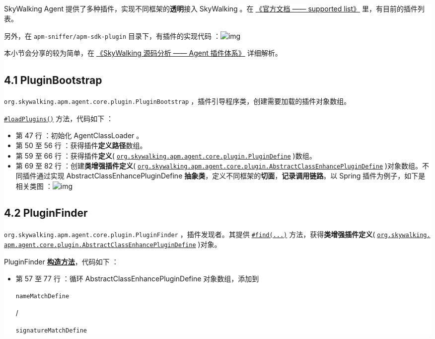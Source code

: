 SkyWalking Agent 提供了多种插件，实现不同框架的**透明**接入 SkyWalking 。在 [《官方文档 —— supported list》](https://github.com/OpenSkywalking/skywalking/wiki/3.2.3-supported-list) 里，有目前的插件列表。

另外，在 `apm-sniffer/apm-sdk-plugin` 目录下，有插件的实现代码 ：![img](https://static.iocoder.cn/images/SkyWalking/2020_07_05/05.png)

本小节会分享的较为简单，在 [《SkyWalking 源码分析 —— Agent 插件体系》](http://www.iocoder.cn/SkyWalking/agent-plugin-system/?self) 详细解析。

## 4.1 PluginBootstrap

`org.skywalking.apm.agent.core.plugin.PluginBootstrap` ，插件引导程序类，创建需要加载的插件对象数组。

[`#loadPlugins()`](https://github.com/YunaiV/skywalking/blob/130f0a5a3438663b393e53ba2cca02a8d13c258a/apm-sniffer/apm-agent-core/src/main/java/org/skywalking/apm/agent/core/plugin/PluginBootstrap.java#L45) 方法，代码如下 ：

- 第 47 行 ：初始化 AgentClassLoader 。
- 第 50 至 56 行 ：获得插件**定义路径**数组。
- 第 59 至 66 行 ：获得插件**定义**( [`org.skywalking.apm.agent.core.plugin.PluginDefine`](https://github.com/OpenSkywalking/skywalking/blob/b16d23c1484bec941367d6b36fa932b8ace40971/apm-sniffer/apm-agent-core/src/main/java/org/skywalking/apm/agent/core/plugin/PluginDefine.java) )数组。
- 第 69 至 82 行 ：创建**类增强插件定义**( [`org.skywalking.apm.agent.core.plugin.AbstractClassEnhancePluginDefine`](https://github.com/OpenSkywalking/skywalking/blob/b16d23c1484bec941367d6b36fa932b8ace40971/apm-sniffer/apm-agent-core/src/main/java/org/skywalking/apm/agent/core/plugin/AbstractClassEnhancePluginDefine.java) )对象数组。不同插件通过实现 AbstractClassEnhancePluginDefine **抽象类**，定义不同框架的**切面**，**记录调用链路**。以 Spring 插件为例子，如下是相关类图 ：![img](https://static.iocoder.cn/images/SkyWalking/2020_07_05/06.png)

## 4.2 PluginFinder

`org.skywalking.apm.agent.core.plugin.PluginFinder` ，插件发现者。其提供 [`#find(...)`](https://github.com/YunaiV/skywalking/blob/09c654af33081e56547cb8b3b9e0c8525ddce32f/apm-sniffer/apm-agent-core/src/main/java/org/skywalking/apm/agent/core/plugin/PluginFinder.java#L80) 方法，获得**类增强插件定义**( [`org.skywalking.apm.agent.core.plugin.AbstractClassEnhancePluginDefine`](https://github.com/OpenSkywalking/skywalking/blob/b16d23c1484bec941367d6b36fa932b8ace40971/apm-sniffer/apm-agent-core/src/main/java/org/skywalking/apm/agent/core/plugin/AbstractClassEnhancePluginDefine.java) )对象。

PluginFinder **[构造方法](https://github.com/YunaiV/skywalking/blob/09c654af33081e56547cb8b3b9e0c8525ddce32f/apm-sniffer/apm-agent-core/src/main/java/org/skywalking/apm/agent/core/plugin/PluginFinder.java#L56)**，代码如下 ：

- 第 57 至 77 行 ：循环 AbstractClassEnhancePluginDefine 对象数组，添加到

   

  ```
  nameMatchDefine
  ```

   

  /

   

  ```
  signatureMatchDefine
  ```
